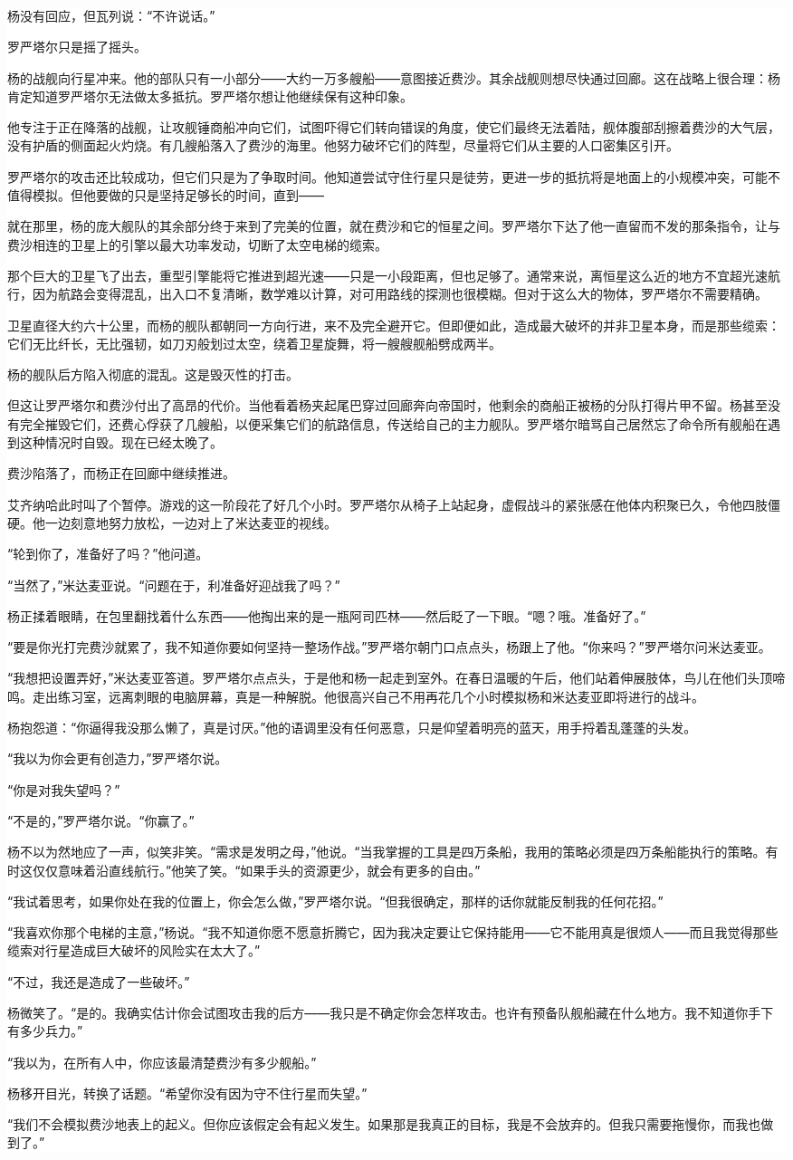 杨没有回应，但瓦列说：“不许说话。”

罗严塔尔只是摇了摇头。

杨的战舰向行星冲来。他的部队只有一小部分——大约一万多艘船——意图接近费沙。其余战舰则想尽快通过回廊。这在战略上很合理：杨肯定知道罗严塔尔无法做太多抵抗。罗严塔尔想让他继续保有这种印象。

他专注于正在降落的战舰，让攻舰锤商船冲向它们，试图吓得它们转向错误的角度，使它们最终无法着陆，舰体腹部刮擦着费沙的大气层，没有护盾的侧面起火灼烧。有几艘船落入了费沙的海里。他努力破坏它们的阵型，尽量将它们从主要的人口密集区引开。

罗严塔尔的攻击还比较成功，但它们只是为了争取时间。他知道尝试守住行星只是徒劳，更进一步的抵抗将是地面上的小规模冲突，可能不值得模拟。但他要做的只是坚持足够长的时间，直到——

就在那里，杨的庞大舰队的其余部分终于来到了完美的位置，就在费沙和它的恒星之间。罗严塔尔下达了他一直留而不发的那条指令，让与费沙相连的卫星上的引擎以最大功率发动，切断了太空电梯的缆索。

那个巨大的卫星飞了出去，重型引擎能将它推进到超光速——只是一小段距离，但也足够了。通常来说，离恒星这么近的地方不宜超光速航行，因为航路会变得混乱，出入口不复清晰，数学难以计算，对可用路线的探测也很模糊。但对于这么大的物体，罗严塔尔不需要精确。

卫星直径大约六十公里，而杨的舰队都朝同一方向行进，来不及完全避开它。但即便如此，造成最大破坏的并非卫星本身，而是那些缆索：它们无比纤长，无比强韧，如刀刃般划过太空，绕着卫星旋舞，将一艘艘舰船劈成两半。

杨的舰队后方陷入彻底的混乱。这是毁灭性的打击。

但这让罗严塔尔和费沙付出了高昂的代价。当他看着杨夹起尾巴穿过回廊奔向帝国时，他剩余的商船正被杨的分队打得片甲不留。杨甚至没有完全摧毁它们，还费心俘获了几艘船，以便采集它们的航路信息，传送给自己的主力舰队。罗严塔尔暗骂自己居然忘了命令所有舰船在遇到这种情况时自毁。现在已经太晚了。

费沙陷落了，而杨正在回廊中继续推进。

艾齐纳哈此时叫了个暂停。游戏的这一阶段花了好几个小时。罗严塔尔从椅子上站起身，虚假战斗的紧张感在他体内积聚已久，令他四肢僵硬。他一边刻意地努力放松，一边对上了米达麦亚的视线。

“轮到你了，准备好了吗？”他问道。

“当然了，”米达麦亚说。“问题在于，利准备好迎战我了吗？”

杨正揉着眼睛，在包里翻找着什么东西——他掏出来的是一瓶阿司匹林——然后眨了一下眼。“嗯？哦。准备好了。”

“要是你光打完费沙就累了，我不知道你要如何坚持一整场作战。”罗严塔尔朝门口点点头，杨跟上了他。“你来吗？”罗严塔尔问米达麦亚。

“我想把设置弄好，”米达麦亚答道。罗严塔尔点点头，于是他和杨一起走到室外。在春日温暖的午后，他们站着伸展肢体，鸟儿在他们头顶啼鸣。走出练习室，远离刺眼的电脑屏幕，真是一种解脱。他很高兴自己不用再花几个小时模拟杨和米达麦亚即将进行的战斗。

杨抱怨道：“你逼得我没那么懒了，真是讨厌。”他的语调里没有任何恶意，只是仰望着明亮的蓝天，用手捋着乱蓬蓬的头发。

“我以为你会更有创造力，”罗严塔尔说。

“你是对我失望吗？”

“不是的，”罗严塔尔说。“你赢了。”

杨不以为然地应了一声，似笑非笑。“需求是发明之母，”他说。“当我掌握的工具是四万条船，我用的策略必须是四万条船能执行的策略。有时这仅仅意味着沿直线航行。”他笑了笑。“如果手头的资源更少，就会有更多的自由。”

“我试着思考，如果你处在我的位置上，你会怎么做，”罗严塔尔说。“但我很确定，那样的话你就能反制我的任何花招。”

“我喜欢你那个电梯的主意，”杨说。“我不知道你愿不愿意折腾它，因为我决定要让它保持能用——它不能用真是很烦人——而且我觉得那些缆索对行星造成巨大破坏的风险实在太大了。”

“不过，我还是造成了一些破坏。”

杨微笑了。“是的。我确实估计你会试图攻击我的后方——我只是不确定你会怎样攻击。也许有预备队舰船藏在什么地方。我不知道你手下有多少兵力。”

“我以为，在所有人中，你应该最清楚费沙有多少舰船。”

杨移开目光，转换了话题。“希望你没有因为守不住行星而失望。”

“我们不会模拟费沙地表上的起义。但你应该假定会有起义发生。如果那是我真正的目标，我是不会放弃的。但我只需要拖慢你，而我也做到了。”
